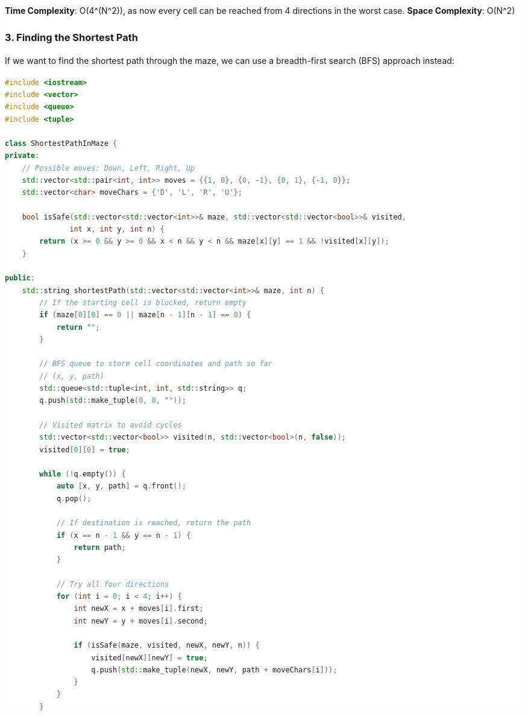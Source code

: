 ```cpp
```

**Time Complexity**: O(4^(N^2)), as now every cell can be reached from 4 directions in the worst case.
**Space Complexity**: O(N^2)

### 3. Finding the Shortest Path

If we want to find the shortest path through the maze, we can use a breadth-first search (BFS) approach instead:

```cpp
#include <iostream>
#include <vector>
#include <queue>
#include <tuple>

class ShortestPathInMaze {
private:
    // Possible moves: Down, Left, Right, Up
    std::vector<std::pair<int, int>> moves = {{1, 0}, {0, -1}, {0, 1}, {-1, 0}};
    std::vector<char> moveChars = {'D', 'L', 'R', 'U'};
    
    bool isSafe(std::vector<std::vector<int>>& maze, std::vector<std::vector<bool>>& visited, 
               int x, int y, int n) {
        return (x >= 0 && y >= 0 && x < n && y < n && maze[x][y] == 1 && !visited[x][y]);
    }

public:
    std::string shortestPath(std::vector<std::vector<int>>& maze, int n) {
        // If the starting cell is blocked, return empty
        if (maze[0][0] == 0 || maze[n - 1][n - 1] == 0) {
            return "";
        }
        
        // BFS queue to store cell coordinates and path so far
        // (x, y, path)
        std::queue<std::tuple<int, int, std::string>> q;
        q.push(std::make_tuple(0, 0, ""));
        
        // Visited matrix to avoid cycles
        std::vector<std::vector<bool>> visited(n, std::vector<bool>(n, false));
        visited[0][0] = true;
        
        while (!q.empty()) {
            auto [x, y, path] = q.front();
            q.pop();
            
            // If destination is reached, return the path
            if (x == n - 1 && y == n - 1) {
                return path;
            }
            
            // Try all four directions
            for (int i = 0; i < 4; i++) {
                int newX = x + moves[i].first;
                int newY = y + moves[i].second;
                
                if (isSafe(maze, visited, newX, newY, n)) {
                    visited[newX][newY] = true;
                    q.push(std::make_tuple(newX, newY, path + moveChars[i]));
                }
            }
        }
```